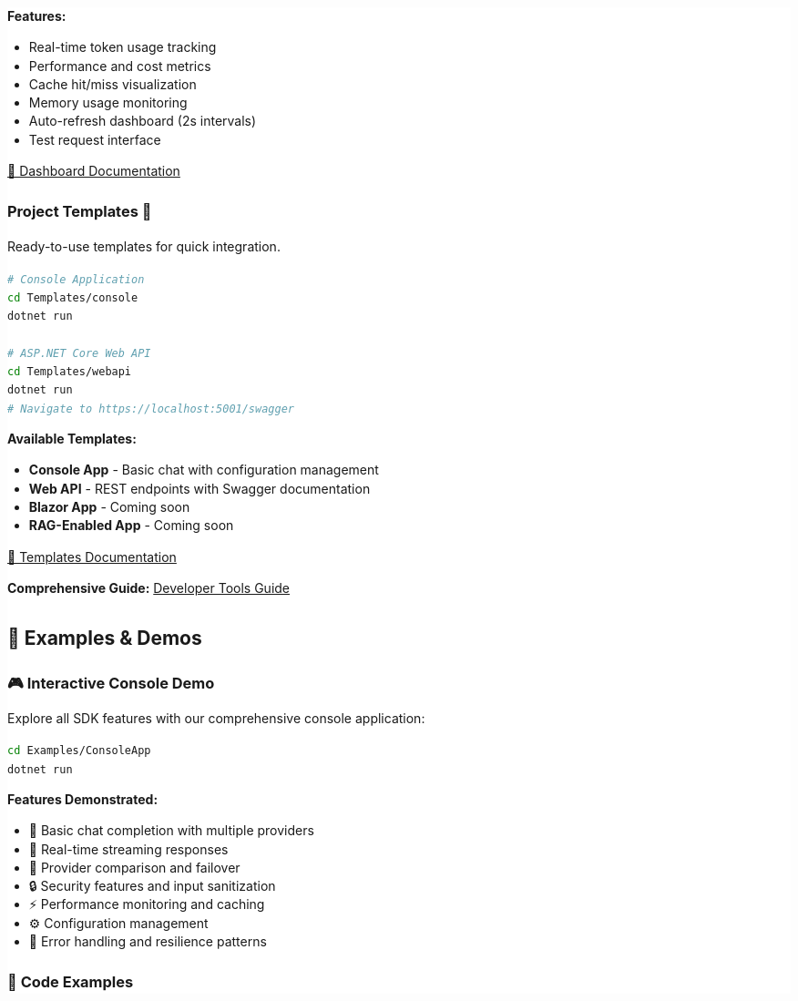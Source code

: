 **Features:**
- Real-time token usage tracking
- Performance and cost metrics
- Cache hit/miss visualization
- Memory usage monitoring
- Auto-refresh dashboard (2s intervals)
- Test request interface

[📖 Dashboard Documentation](Tools/FluentAI.Dashboard/README.md)

### **Project Templates** 🚀
Ready-to-use templates for quick integration.

```bash
# Console Application
cd Templates/console
dotnet run

# ASP.NET Core Web API
cd Templates/webapi
dotnet run
# Navigate to https://localhost:5001/swagger
```

**Available Templates:**
- **Console App** - Basic chat with configuration management
- **Web API** - REST endpoints with Swagger documentation
- **Blazor App** - Coming soon
- **RAG-Enabled App** - Coming soon

[📖 Templates Documentation](Templates/README.md)

**Comprehensive Guide:** [Developer Tools Guide](docs/tools/developer-tools-guide.md)

## 🧪 Examples & Demos

### 🎮 **Interactive Console Demo**

Explore all SDK features with our comprehensive console application:

```bash
cd Examples/ConsoleApp
dotnet run
```

**Features Demonstrated:**
- 💬 Basic chat completion with multiple providers
- 🌊 Real-time streaming responses
- 🔄 Provider comparison and failover
- 🔒 Security features and input sanitization
- ⚡ Performance monitoring and caching
- ⚙️ Configuration management
- 🚨 Error handling and resilience patterns

### 📝 **Code Examples**
